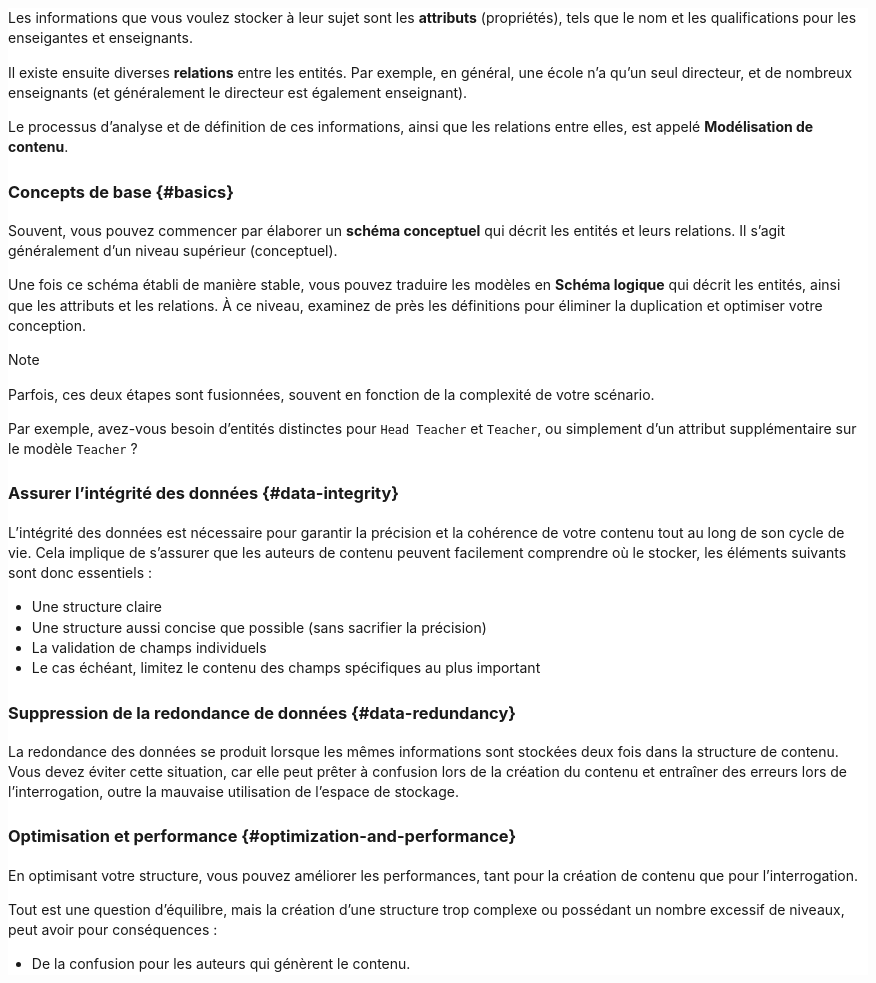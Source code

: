 Les informations que vous voulez stocker à leur sujet sont les **attributs** (propriétés), tels que le nom et les qualifications pour les enseigantes et enseignants.

Il existe ensuite diverses **relations** entre les entités. Par exemple, en général, une école n’a qu’un seul directeur, et de nombreux enseignants (et généralement le directeur est également enseignant).

Le processus d’analyse et de définition de ces informations, ainsi que les relations entre elles, est appelé **Modélisation de contenu**.

### Concepts de base {#basics}

Souvent, vous pouvez commencer par élaborer un **schéma conceptuel** qui décrit les entités et leurs relations. Il s’agit généralement d’un niveau supérieur (conceptuel).

Une fois ce schéma établi de manière stable, vous pouvez traduire les modèles en **Schéma logique** qui décrit les entités, ainsi que les attributs et les relations. À ce niveau, examinez de près les définitions pour éliminer la duplication et optimiser votre conception.

>[!NOTE]
>
>Parfois, ces deux étapes sont fusionnées, souvent en fonction de la complexité de votre scénario.

Par exemple, avez-vous besoin d’entités distinctes pour `Head Teacher` et `Teacher`, ou simplement d’un attribut supplémentaire sur le modèle `Teacher` ?

### Assurer l’intégrité des données {#data-integrity}

L’intégrité des données est nécessaire pour garantir la précision et la cohérence de votre contenu tout au long de son cycle de vie. Cela implique de s’assurer que les auteurs de contenu peuvent facilement comprendre où le stocker, les éléments suivants sont donc essentiels :

* Une structure claire
* Une structure aussi concise que possible (sans sacrifier la précision)
* La validation de champs individuels
* Le cas échéant, limitez le contenu des champs spécifiques au plus important

### Suppression de la redondance de données {#data-redundancy}

La redondance des données se produit lorsque les mêmes informations sont stockées deux fois dans la structure de contenu. Vous devez éviter cette situation, car elle peut prêter à confusion lors de la création du contenu et entraîner des erreurs lors de l’interrogation, outre la mauvaise utilisation de l’espace de stockage.

### Optimisation et performance {#optimization-and-performance}

En optimisant votre structure, vous pouvez améliorer les performances, tant pour la création de contenu que pour l’interrogation.

Tout est une question d’équilibre, mais la création d’une structure trop complexe ou possédant un nombre excessif de niveaux, peut avoir pour conséquences :

* De la confusion pour les auteurs qui génèrent le contenu.
